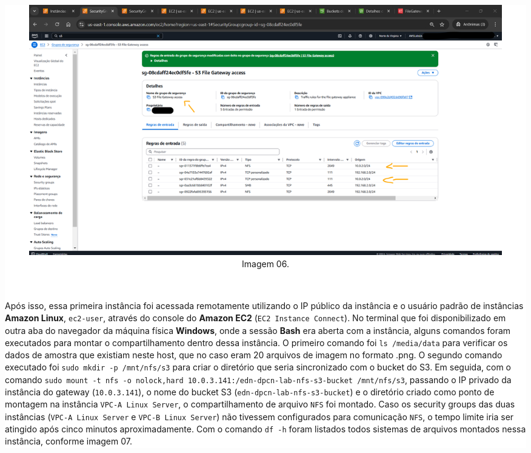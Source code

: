 <div align="Center"><figure>
    <img src="./0-aux/img06.png" alt="img06"><br>
    <figcaption>Imagem 06.</figcaption>
</figure></div><br>

Após isso, essa primeira instância foi acessada remotamente utilizando o IP público da instância e o usuário padrão de instâncias **Amazon Linux**, `ec2-user`, através do console do **Amazon EC2** (`EC2 Instance Connect`). No terminal que foi disponibilizado em outra aba do navegador da máquina física **Windows**, onde a sessão **Bash** era aberta com a instância, alguns comandos foram executados para montar o compartilhamento dentro dessa instância. O primeiro comando foi `ls /media/data` para verificar os dados de amostra que existiam neste host, que no caso eram 20 arquivos de imagem no formato .png. O segundo comando executado foi `sudo mkdir -p /mnt/nfs/s3` para criar o diretório que seria sincronizado com o bucket do S3. Em seguida, com o comando `sudo mount -t nfs -o nolock,hard 10.0.3.141:/edn-dpcn-lab-nfs-s3-bucket /mnt/nfs/s3`, passando o IP privado da instância do gateway (`10.0.3.141`), o nome do bucket S3 (`edn-dpcn-lab-nfs-s3-bucket`) e o diretório criado como ponto de montagem na instância `VPC-A Linux Server`, o compartilhamento de arquivo `NFS` foi montado. Caso os security groups das duas instâncias (`VPC-A Linux Server` e `VPC-B Linux Server`) não tivessem configurados para comunicação `NFS`, o tempo limite iria ser atingido após cinco minutos aproximadamente. Com o comando `df -h` foram listados todos sistemas de arquivos montados nessa instância, conforme imagem 07.

<div align="Center"><figure>